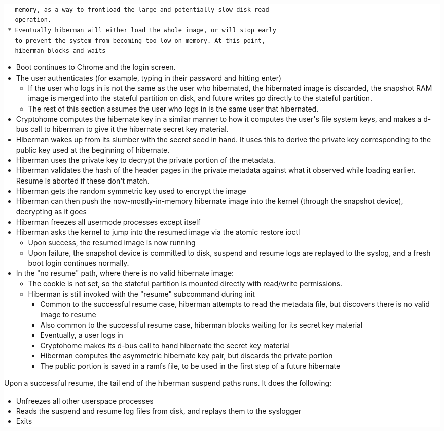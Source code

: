        memory, as a way to frontload the large and potentially slow disk read
       operation.
     * Eventually hiberman will either load the whole image, or will stop early
       to prevent the system from becoming too low on memory. At this point,
       hiberman blocks and waits
   * Boot continues to Chrome and the login screen.
   * The user authenticates (for example, typing in their password and hitting
     enter)
     * If the user who logs in is not the same as the user who hibernated, the
       hibernated image is discarded, the snapshot RAM image is merged into the
       stateful partition on disk, and future writes go directly to the stateful
       partition.
     * The rest of this section assumes the user who logs in is the same user
       that hibernated.
   * Cryptohome computes the hibernate key in a similar manner to how it
     computes the user's file system keys, and makes a d-bus call to hiberman to
     give it the hibernate secret key material.
   * Hiberman wakes up from its slumber with the secret seed in hand. It uses
     this to derive the private key corresponding to the public key used at the
     beginning of hibernate.
   * Hiberman uses the private key to decrypt the private portion of the
     metadata.
   * Hiberman validates the hash of the header pages in the private metadata
     against what it observed while loading earlier. Resume is aborted if these
     don't match.
   * Hiberman gets the random symmetric key used to encrypt the image
   * Hiberman can then push the now-mostly-in-memory hibernate image into the
     kernel (through the snapshot device), decrypting as it goes
   * Hiberman freezes all usermode processes except itself
   * Hiberman asks the kernel to jump into the resumed image via the atomic
     restore ioctl
     * Upon success, the resumed image is now running
     * Upon failure, the snapshot device is committed to disk, suspend and
       resume logs are replayed to the syslog, and a fresh boot login continues
       normally.
 * In the "no resume" path, where there is no valid hibernate image:
   * The cookie is not set, so the stateful partition is mounted directly with
     read/write permissions.
   * Hiberman is still invoked with the "resume" subcommand during init
     * Common to the successful resume case, hiberman attempts to read the
       metadata file, but discovers there is no valid image to resume
     * Also common to the successful resume case, hiberman blocks waiting for
       its secret key material
     * Eventually, a user logs in
     * Cryptohome makes its d-bus call to hand hibernate the secret key material
     * Hiberman computes the asymmetric hibernate key pair, but discards the
       private portion
     * The public portion is saved in a ramfs file, to be used in the first step
       of a future hibernate

Upon a successful resume, the tail end of the hiberman suspend paths runs. It
does the following:
 * Unfreezes all other userspace processes
 * Reads the suspend and resume log files from disk, and replays them to the
   syslogger
 * Exits
